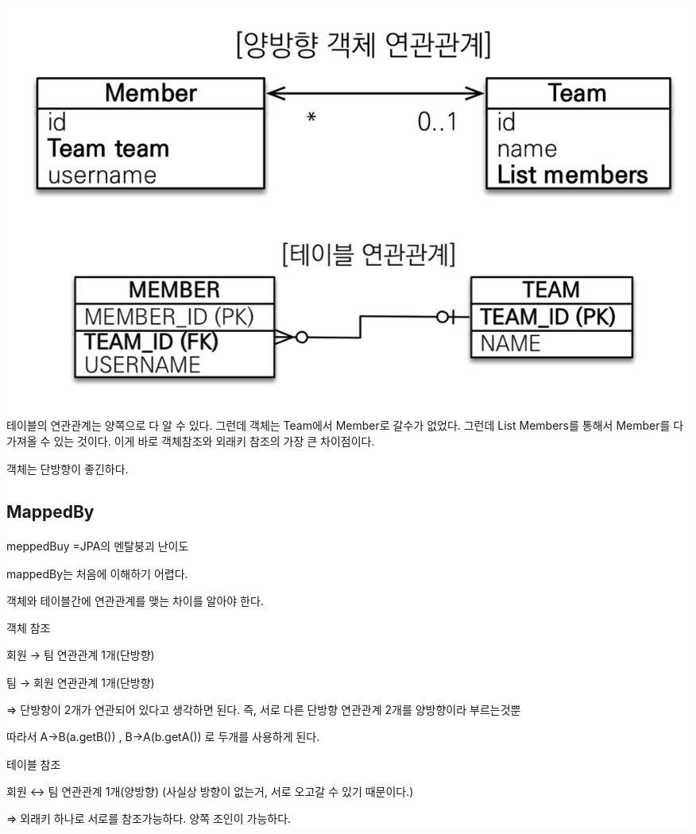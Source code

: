 ![Untitled](resource/Untitled%204.png)

테이블의 연관관계는 양쪽으로 다 알 수 있다. 그런데 객체는 Team에서 Member로 갈수가 없었다. 그런데 List Members를 통해서 Member를 다 가져올 수 있는 것이다. 이게 바로 객체참조와 외래키 참조의 가장 큰 차이점이다.

객체는 단방향이 좋긴하다.

## MappedBy

meppedBuy =JPA의 멘탈붕괴 난이도

mappedBy는 처음에 이해하기 어렵다.

객체와 테이블간에 연관관계를 맺는 차이를 알아야 한다.

객체 참조

회원 → 팀 연관관계 1개(단방향)

팀 → 회원 연관관계 1개(단방향)

⇒ 단방향이 2개가 연관되어 있다고 생각하면 된다. 즉, 서로 다른 단방향 연관관계 2개를 양방향이라 부르는것뿐

따라서 A→B(a.getB()) , B→A(b.getA()) 로 두개를 사용하게 된다.

테이블 참조

회원 ↔ 팀 연관관계 1개(양방향) (사실상 방향이 없는거, 서로 오고갈 수 있기 때문이다.)

⇒ 외래키 하나로 서로를 참조가능하다. 양쪽 조인이 가능하다.
